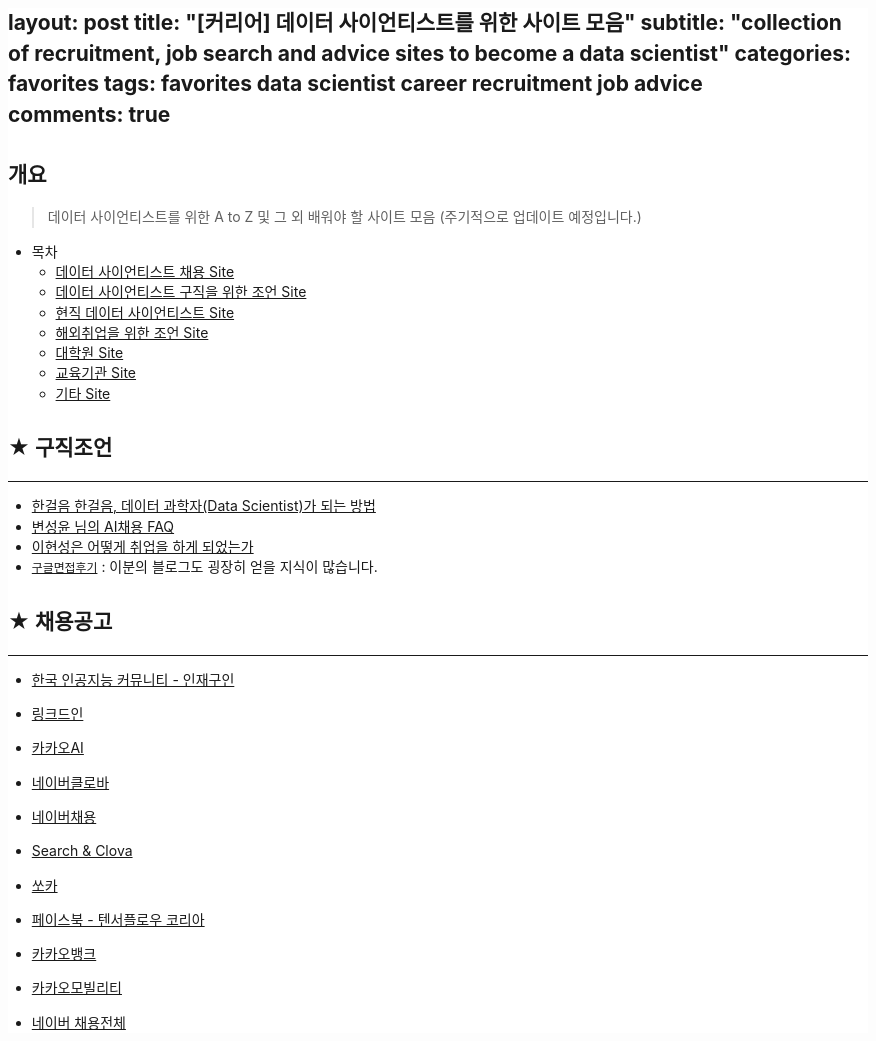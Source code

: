 
layout: post
title:  "[커리어] 데이터 사이언티스트를 위한 사이트 모음"
subtitle:   "collection of recruitment, job search and advice sites to become a data scientist"
categories: favorites
tags: favorites data scientist career recruitment job advice   
comments: true
---


## 개요
> 데이터 사이언티스트를 위한 A to Z 및 그 외 배워야 할 사이트 모음 (주기적으로 업데이트 예정입니다.)

- 목차
	- [데이터 사이언티스트 채용 Site](#데이터-사이언티스트-채용-site)
	- [데이터 사이언티스트 구직을 위한 조언 Site](#데이터-사이언티스트-구직을-위한-조언-site)
	- [현직 데이터 사이언티스트 Site](#현직-데이터-사이언티스트-site)
	- [해외취업을 위한 조언 Site](#해외취업을-위한-조언-site)
	- [대학원 Site](#대학원-site)
	- [교육기관 Site](#교육기관-site)
	- [기타 Site](#기타-site)


## ★ 구직조언  
---
  * [한걸음 한걸음, 데이터 과학자(Data Scientist)가 되는 방법](https://theorydb.github.io/dev/2020/04/12/dev-competition-how-to-become-data-scientist/)
  * [변성윤 님의 AI채용 FAQ](https://github.com/Team-Neighborhood/I-want-to-study-Data-Science/wiki/FAQ)
  * [이현성은 어떻게 취업을 하게 되었는가](https://ita9naiwa.github.io/%EC%9D%BC%EA%B8%B0/2019/07/23/get-a-job.html?fbclid=IwAR3q6TyCYDaopHckiVk5QnGJX1BqrI3KCfAS3RHQSnKLTdvS0H2_5OWqnoU)
  * [`구글면접후기`](http://incredible.ai/personal/2018/11/15/Why-I-Chose-Kakao-Instead-Of-Google/#) : 이분의 블로그도 굉장히 얻을 지식이 많습니다.


## ★ 채용공고  
---
  * [한국 인공지능 커뮤니티 - 인재구인](http://ai4.kr/jobs)

  * [링크드인](https://www.linkedin.com)
  * [카카오AI](https://careers.kakao.com/ai)
  * [네이버클로바](https://clova.ai/ko/research/careers.html)
  * [네이버채용](https://recruit.navercorp.com/naver/recruitMain)
  * [Search & Clova](https://recruit.navercorp.com/naver/job/detail/developer?annoId=20003038&classId=&jobId=&entTypeCd=&searchTxt=CLOVA&searchSysComCd=)
  * [쏘카](https://socar.recruiter.co.kr)

  * [페이스북 - 텐서플로우 코리아](https://www.facebook.com/groups/TensorFlowKR/)
  * [카카오뱅크](https://kakaobank.recruiter.co.kr/app/jobnotice/view?systemKindCode=MRS2&jobnoticeSn=4715)
  * [카카오모빌리티](https://kakaomobility.recruiter.co.kr/app/jobnotice/view?systemKindCode=MRS2&jobnoticeSn=11127)
  * [네이버 채용전체](https://recruit.navercorp.com/naver/job/list/developer)
